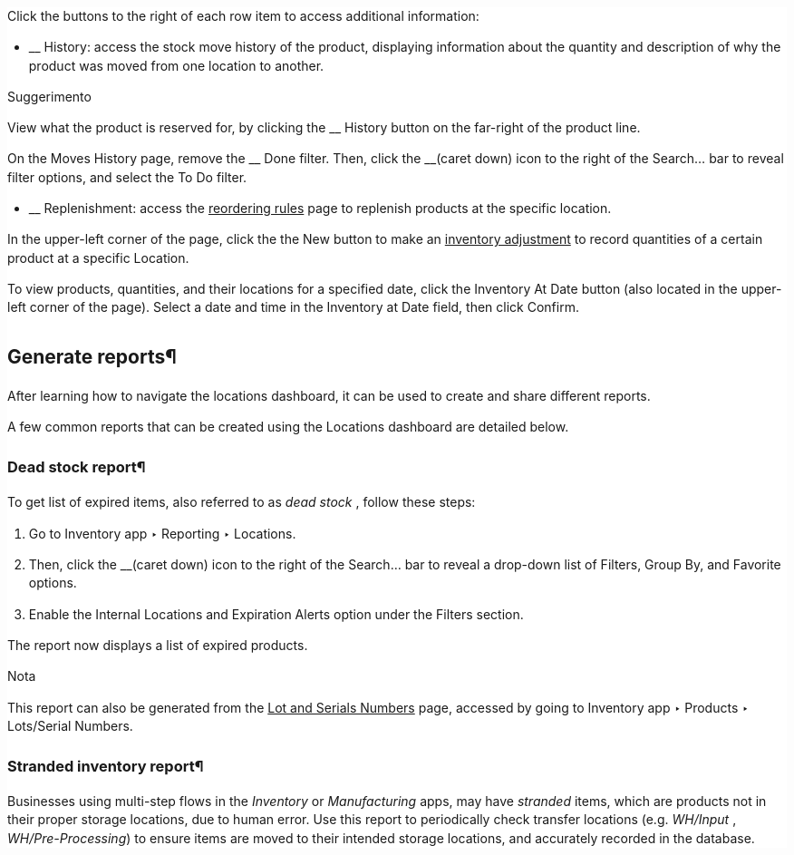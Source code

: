 


Click the buttons to the right of each row item to access additional information:

  * __ History: access the stock move history of the product, displaying information about the quantity and description of why the product was moved from one location to another.

Suggerimento

View what the product is reserved for, by clicking the __ History button on the far-right of the product line.

On the Moves History page, remove the __ Done filter. Then, click the __(caret down) icon to the right of the Search… bar to reveal filter options, and select the To Do filter.

  * __ Replenishment: access the [reordering rules](../replenishment/reordering_rules.html) page to replenish products at the specific location.




In the upper-left corner of the page, click the the New button to make an [inventory adjustment](../inventory_management/count_products.html) to record quantities of a certain product at a specific Location.

To view products, quantities, and their locations for a specified date, click the Inventory At Date button (also located in the upper-left corner of the page). Select a date and time in the Inventory at Date field, then click Confirm.

## Generate reports¶

After learning how to navigate the locations dashboard, it can be used to create and share different reports.

A few common reports that can be created using the Locations dashboard are detailed below.

### Dead stock report¶

To get list of expired items, also referred to as _dead stock_ , follow these steps:

  1. Go to Inventory app ‣ Reporting ‣ Locations.

  2. Then, click the __(caret down) icon to the right of the Search… bar to reveal a drop-down list of Filters, Group By, and Favorite options.

  3. Enable the Internal Locations and Expiration Alerts option under the Filters section.




The report now displays a list of expired products.

Nota

This report can also be generated from the [Lot and Serials Numbers](../../product_management/product_tracking/expiration_dates.html#inventory-product-management-expiration-alerts) page, accessed by going to Inventory app ‣ Products ‣ Lots/Serial Numbers.

### Stranded inventory report¶

Businesses using multi-step flows in the _Inventory_ or _Manufacturing_ apps, may have _stranded_ items, which are products not in their proper storage locations, due to human error. Use this report to periodically check transfer locations (e.g. _WH/Input_ , _WH/Pre-Processing_) to ensure items are moved to their intended storage locations, and accurately recorded in the database.
